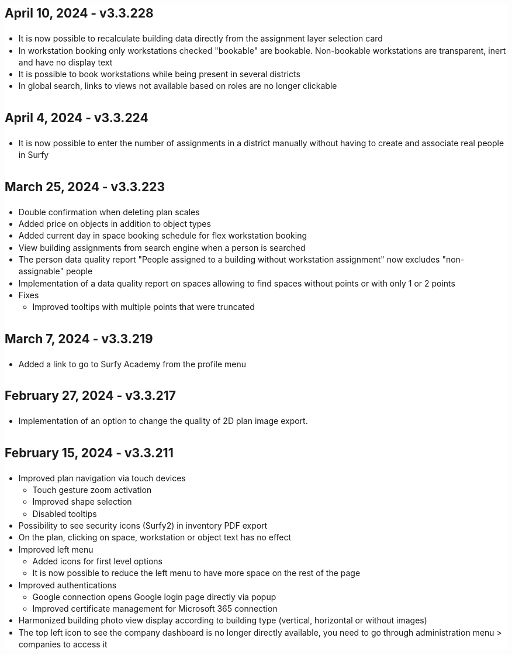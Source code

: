 ## April 10, 2024 - v3.3.228

- It is now possible to recalculate building data directly from the assignment layer selection card
- In workstation booking only workstations checked "bookable" are bookable. Non-bookable workstations are transparent, inert and have no display text
- It is possible to book workstations while being present in several districts
- In global search, links to views not available based on roles are no longer clickable

## April 4, 2024 - v3.3.224

- It is now possible to enter the number of assignments in a district manually without having to create and associate real people in Surfy

## March 25, 2024 - v3.3.223

- Double confirmation when deleting plan scales
- Added price on objects in addition to object types
- Added current day in space booking schedule for flex workstation booking
- View building assignments from search engine when a person is searched
- The person data quality report "People assigned to a building without workstation assignment" now excludes "non-assignable" people
- Implementation of a data quality report on spaces allowing to find spaces without points or with only 1 or 2 points
- Fixes
    - Improved tooltips with multiple points that were truncated

## March 7, 2024 - v3.3.219

- Added a link to go to Surfy Academy from the profile menu

## February 27, 2024 - v3.3.217

- Implementation of an option to change the quality of 2D plan image export.



## February 15, 2024 - v3.3.211

- Improved plan navigation via touch devices
    - Touch gesture zoom activation
    - Improved shape selection
    - Disabled tooltips
- Possibility to see security icons (Surfy2) in inventory PDF export
- On the plan, clicking on space, workstation or object text has no effect
- Improved left menu
    - Added icons for first level options
    - It is now possible to reduce the left menu to have more space on the rest of the page
- Improved authentications
    - Google connection opens Google login page directly via popup
    - Improved certificate management for Microsoft 365 connection
- Harmonized building photo view display according to building type (vertical, horizontal or without images)
- The top left icon to see the company dashboard is no longer directly available, you need to go through administration menu > companies to access it
